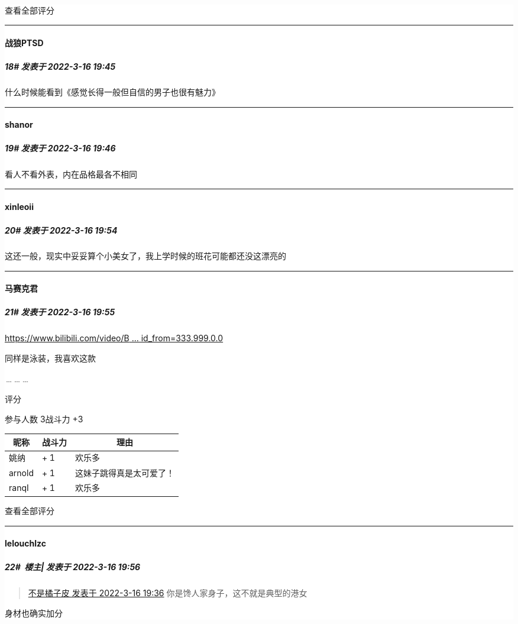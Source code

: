 查看全部评分

*****

####  战狼PTSD  
##### 18#       发表于 2022-3-16 19:45

什么时候能看到《感觉长得一般但自信的男子也很有魅力》

*****

####  shanor  
##### 19#       发表于 2022-3-16 19:46

看人不看外表，内在品格最各不相同

*****

####  xinleoii  
##### 20#       发表于 2022-3-16 19:54

这还一般，现实中妥妥算个小美女了，我上学时候的班花可能都还没这漂亮的

*****

####  马赛克君  
##### 21#       发表于 2022-3-16 19:55

[https://www.bilibili.com/video/B ... id_from=333.999.0.0](https://www.bilibili.com/video/BV18t411g7vF?spm_id_from=333.999.0.0)

同样是泳装，我喜欢这款

﹍﹍﹍

评分

 参与人数 3战斗力 +3

|昵称|战斗力|理由|
|----|---|---|
| 姚纳| + 1|欢乐多|
| arnold| + 1|这妹子跳得真是太可爱了！|
| ranqI| + 1|欢乐多|

查看全部评分

*****

####  lelouchlzc  
##### 22#         楼主| 发表于 2022-3-16 19:56

<blockquote><a href="httphttps://bbs.saraba1st.com/2b/forum.php?mod=redirect&amp;goto=findpost&amp;pid=55069442&amp;ptid=2058265" target="_blank">不是橘子皮 发表于 2022-3-16 19:36</a>
你是馋人家身子，这不就是典型的港女</blockquote>
身材也确实加分
